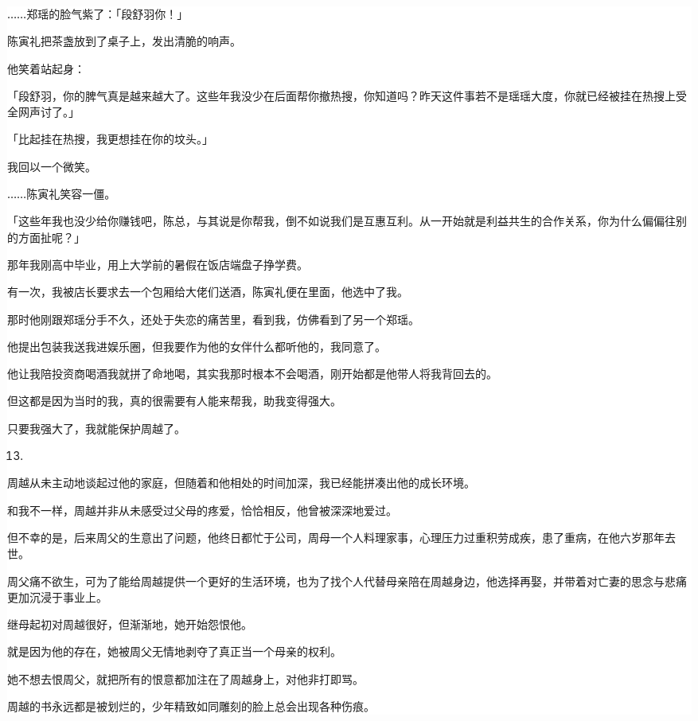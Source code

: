 
……郑瑶的脸气紫了：「段舒羽你！」


陈寅礼把茶盏放到了桌子上，发出清脆的响声。


他笑着站起身：



「段舒羽，你的脾气真是越来越大了。这些年我没少在后面帮你撤热搜，你知道吗？昨天这件事若不是瑶瑶大度，你就已经被挂在热搜上受全网声讨了。」


「比起挂在热搜，我更想挂在你的坟头。」


我回以一个微笑。


……陈寅礼笑容一僵。


「这些年我也没少给你赚钱吧，陈总，与其说是你帮我，倒不如说我们是互惠互利。从一开始就是利益共生的合作关系，你为什么偏偏往别的方面扯呢？」


那年我刚高中毕业，用上大学前的暑假在饭店端盘子挣学费。


有一次，我被店长要求去一个包厢给大佬们送酒，陈寅礼便在里面，他选中了我。


那时他刚跟郑瑶分手不久，还处于失恋的痛苦里，看到我，仿佛看到了另一个郑瑶。


他提出包装我送我进娱乐圈，但我要作为他的女伴什么都听他的，我同意了。


他让我陪投资商喝酒我就拼了命地喝，其实我那时根本不会喝酒，刚开始都是他带人将我背回去的。


但这都是因为当时的我，真的很需要有人能来帮我，助我变得强大。


只要我强大了，我就能保护周越了。


13.


周越从未主动地谈起过他的家庭，但随着和他相处的时间加深，我已经能拼凑出他的成长环境。


和我不一样，周越并非从未感受过父母的疼爱，恰恰相反，他曾被深深地爱过。


但不幸的是，后来周父的生意出了问题，他终日都忙于公司，周母一个人料理家事，心理压力过重积劳成疾，患了重病，在他六岁那年去世。


周父痛不欲生，可为了能给周越提供一个更好的生活环境，也为了找个人代替母亲陪在周越身边，他选择再娶，并带着对亡妻的思念与悲痛更加沉浸于事业上。


继母起初对周越很好，但渐渐地，她开始怨恨他。


就是因为他的存在，她被周父无情地剥夺了真正当一个母亲的权利。


她不想去恨周父，就把所有的恨意都加注在了周越身上，对他非打即骂。


周越的书永远都是被划烂的，少年精致如同雕刻的脸上总会出现各种伤痕。
